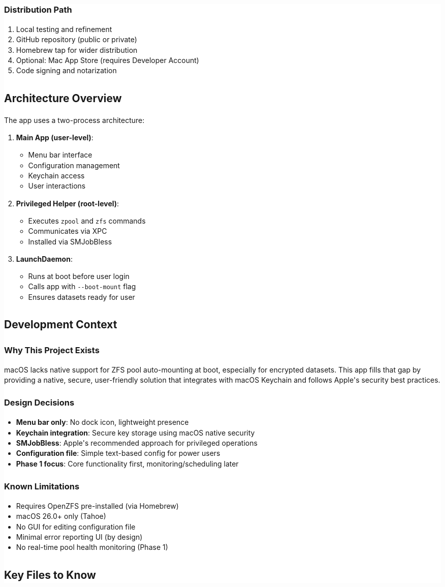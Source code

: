 ### Distribution Path
1. Local testing and refinement
2. GitHub repository (public or private)
3. Homebrew tap for wider distribution
4. Optional: Mac App Store (requires Developer Account)
5. Code signing and notarization

## Architecture Overview

The app uses a two-process architecture:

1. **Main App (user-level)**:
   - Menu bar interface
   - Configuration management
   - Keychain access
   - User interactions

2. **Privileged Helper (root-level)**:
   - Executes `zpool` and `zfs` commands
   - Communicates via XPC
   - Installed via SMJobBless

3. **LaunchDaemon**:
   - Runs at boot before user login
   - Calls app with `--boot-mount` flag
   - Ensures datasets ready for user

## Development Context

### Why This Project Exists
macOS lacks native support for ZFS pool auto-mounting at boot, especially for encrypted datasets. This app fills that gap by providing a native, secure, user-friendly solution that integrates with macOS Keychain and follows Apple's security best practices.

### Design Decisions
- **Menu bar only**: No dock icon, lightweight presence
- **Keychain integration**: Secure key storage using macOS native security
- **SMJobBless**: Apple's recommended approach for privileged operations
- **Configuration file**: Simple text-based config for power users
- **Phase 1 focus**: Core functionality first, monitoring/scheduling later

### Known Limitations
- Requires OpenZFS pre-installed (via Homebrew)
- macOS 26.0+ only (Tahoe)
- No GUI for editing configuration file
- Minimal error reporting UI (by design)
- No real-time pool health monitoring (Phase 1)

## Key Files to Know
